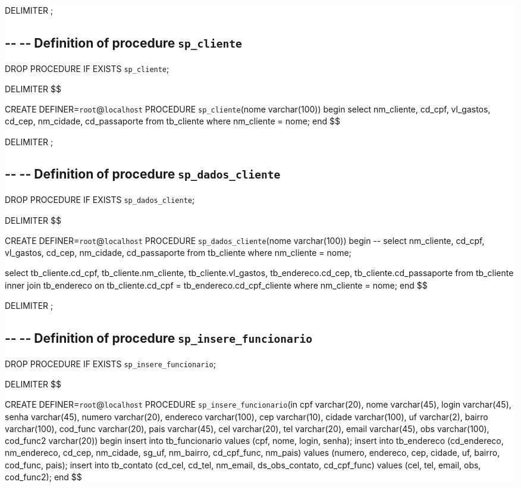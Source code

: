 DELIMITER ;

--
-- Definition of procedure `sp_cliente`
--

DROP PROCEDURE IF EXISTS `sp_cliente`;

DELIMITER $$

CREATE DEFINER=`root`@`localhost` PROCEDURE `sp_cliente`(nome varchar(100))
begin
        select nm_cliente, cd_cpf, vl_gastos, cd_cep, nm_cidade, cd_passaporte from tb_cliente where nm_cliente = nome;
end $$

DELIMITER ;

--
-- Definition of procedure `sp_dados_cliente`
--

DROP PROCEDURE IF EXISTS `sp_dados_cliente`;

DELIMITER $$

CREATE DEFINER=`root`@`localhost` PROCEDURE `sp_dados_cliente`(nome varchar(100))
begin
     --   select nm_cliente, cd_cpf, vl_gastos, cd_cep, nm_cidade, cd_passaporte from tb_cliente where nm_cliente = nome;

select tb_cliente.cd_cpf, tb_cliente.nm_cliente, tb_cliente.vl_gastos, tb_endereco.cd_cep, tb_cliente.cd_passaporte
        from tb_cliente inner join tb_endereco
          on tb_cliente.cd_cpf = tb_endereco.cd_cpf_cliente
             where nm_cliente = nome;
end $$

DELIMITER ;

--
-- Definition of procedure `sp_insere_funcionario`
--

DROP PROCEDURE IF EXISTS `sp_insere_funcionario`;

DELIMITER $$

CREATE DEFINER=`root`@`localhost` PROCEDURE `sp_insere_funcionario`(in cpf varchar(20), nome varchar(45), login varchar(45), senha varchar(45),
                                          numero varchar(20), endereco varchar(100), cep varchar(10), cidade varchar(100), uf varchar(2), bairro varchar(100), cod_func varchar(20), pais varchar(45),
                                           cel varchar(20), tel varchar(20), email varchar(45), obs varchar(100), cod_func2 varchar(20))
begin
insert into tb_funcionario values (cpf, nome, login, senha);
  insert into tb_endereco (cd_endereco, nm_endereco, cd_cep, nm_cidade, sg_uf, nm_bairro, cd_cpf_func, nm_pais) values (numero, endereco, cep, cidade, uf, bairro, cod_func, pais);
  insert into tb_contato (cd_cel, cd_tel, nm_email, ds_obs_contato, cd_cpf_func) values (cel, tel, email, obs, cod_func2);
end $$
